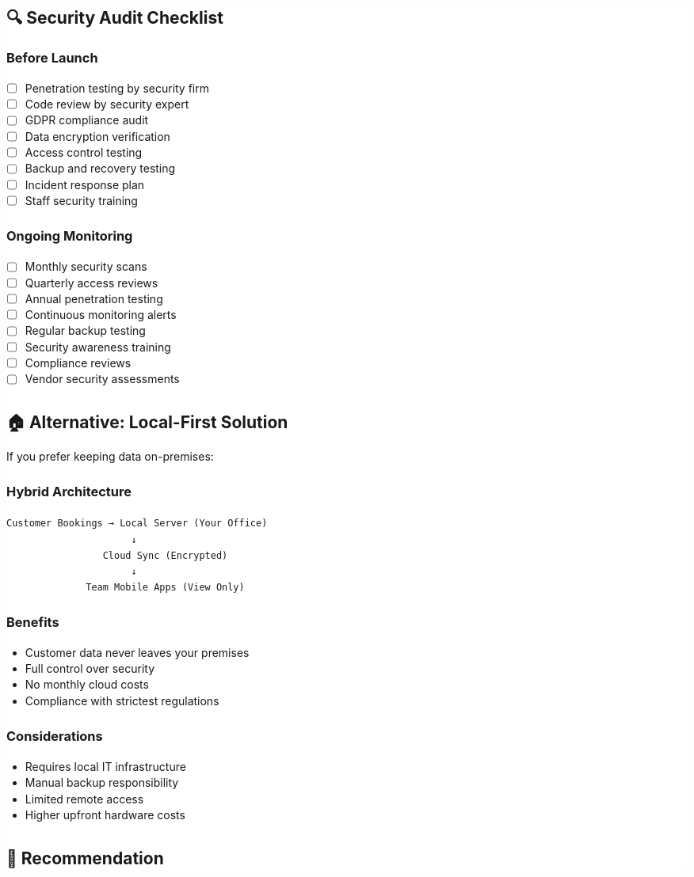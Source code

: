 ## 🔍 Security Audit Checklist

### **Before Launch**
- [ ] Penetration testing by security firm
- [ ] Code review by security expert
- [ ] GDPR compliance audit
- [ ] Data encryption verification
- [ ] Access control testing
- [ ] Backup and recovery testing
- [ ] Incident response plan
- [ ] Staff security training

### **Ongoing Monitoring**
- [ ] Monthly security scans
- [ ] Quarterly access reviews
- [ ] Annual penetration testing
- [ ] Continuous monitoring alerts
- [ ] Regular backup testing
- [ ] Security awareness training
- [ ] Compliance reviews
- [ ] Vendor security assessments

## 🏠 Alternative: Local-First Solution

If you prefer keeping data on-premises:

### **Hybrid Architecture**
```
Customer Bookings → Local Server (Your Office)
                      ↓
                 Cloud Sync (Encrypted)
                      ↓
              Team Mobile Apps (View Only)
```

### **Benefits**
- Customer data never leaves your premises
- Full control over security
- No monthly cloud costs
- Compliance with strictest regulations

### **Considerations**
- Requires local IT infrastructure
- Manual backup responsibility
- Limited remote access
- Higher upfront hardware costs

## 🤝 Recommendation
